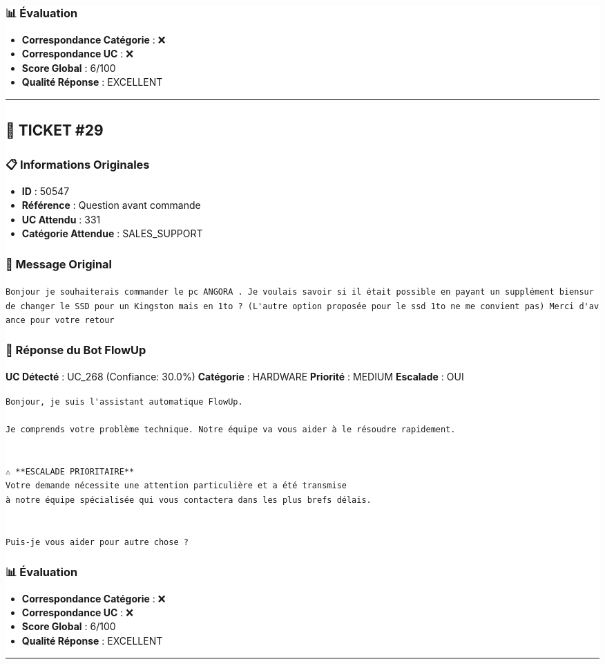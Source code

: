 ### 📊 Évaluation
- **Correspondance Catégorie** : ❌
- **Correspondance UC** : ❌
- **Score Global** : 6/100
- **Qualité Réponse** : EXCELLENT

---

## 🎫 TICKET #29

### 📋 Informations Originales
- **ID** : 50547
- **Référence** : Question avant commande
- **UC Attendu** : 331
- **Catégorie Attendue** : SALES_SUPPORT

### 💬 Message Original
```
Bonjour je souhaiterais commander le pc ANGORA . Je voulais savoir si il était possible en payant un supplément biensur de changer le SSD pour un Kingston mais en 1to ? (L'autre option proposée pour le ssd 1to ne me convient pas) Merci d'avance pour votre retour
```

### 🤖 Réponse du Bot FlowUp
**UC Détecté** : UC_268 (Confiance: 30.0%)
**Catégorie** : HARDWARE
**Priorité** : MEDIUM
**Escalade** : OUI

```
Bonjour, je suis l'assistant automatique FlowUp.

Je comprends votre problème technique. Notre équipe va vous aider à le résoudre rapidement.


⚠️ **ESCALADE PRIORITAIRE**
Votre demande nécessite une attention particulière et a été transmise 
à notre équipe spécialisée qui vous contactera dans les plus brefs délais.


Puis-je vous aider pour autre chose ?
```

### 📊 Évaluation
- **Correspondance Catégorie** : ❌
- **Correspondance UC** : ❌
- **Score Global** : 6/100
- **Qualité Réponse** : EXCELLENT

---
